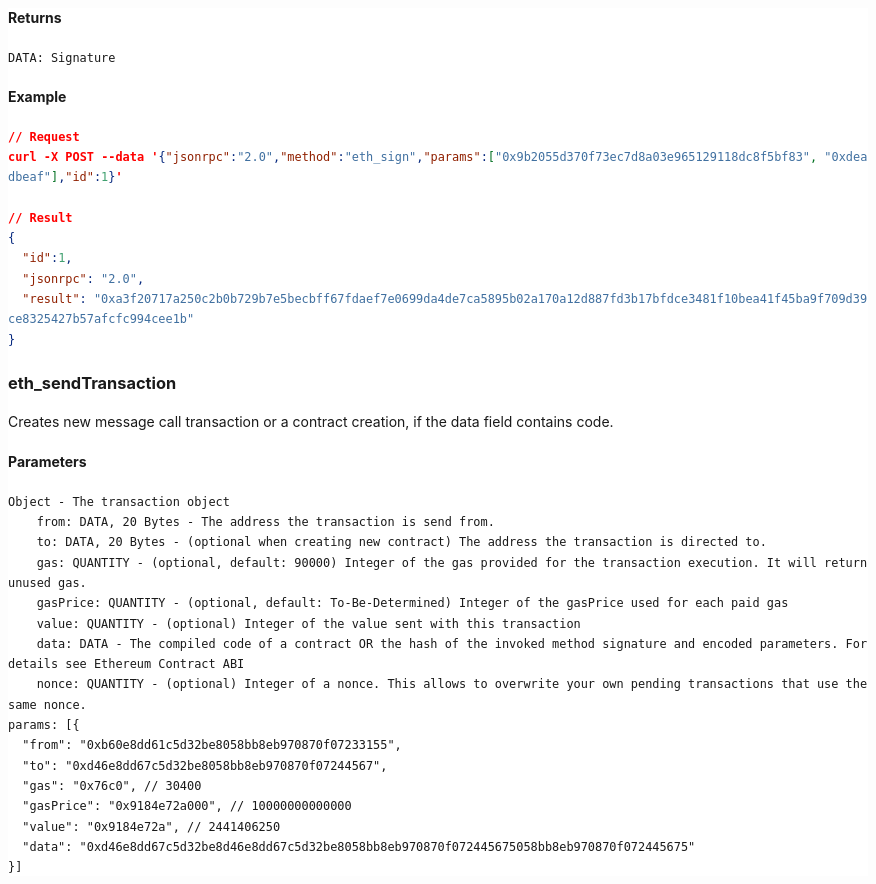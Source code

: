 #### Returns
```
DATA: Signature

```

#### Example

```json
// Request
curl -X POST --data '{"jsonrpc":"2.0","method":"eth_sign","params":["0x9b2055d370f73ec7d8a03e965129118dc8f5bf83", "0xdeadbeaf"],"id":1}'

// Result
{
  "id":1,
  "jsonrpc": "2.0",
  "result": "0xa3f20717a250c2b0b729b7e5becbff67fdaef7e0699da4de7ca5895b02a170a12d887fd3b17bfdce3481f10bea41f45ba9f709d39ce8325427b57afcfc994cee1b"
}
```

### <span id="eth_sendTransaction">eth_sendTransaction</span>

Creates new message call transaction or a contract creation, if the data field contains code.

#### Parameters
```
Object - The transaction object
	from: DATA, 20 Bytes - The address the transaction is send from.
	to: DATA, 20 Bytes - (optional when creating new contract) The address the transaction is directed to.
	gas: QUANTITY - (optional, default: 90000) Integer of the gas provided for the transaction execution. It will return unused gas.
	gasPrice: QUANTITY - (optional, default: To-Be-Determined) Integer of the gasPrice used for each paid gas
	value: QUANTITY - (optional) Integer of the value sent with this transaction
	data: DATA - The compiled code of a contract OR the hash of the invoked method signature and encoded parameters. For details see Ethereum Contract ABI
	nonce: QUANTITY - (optional) Integer of a nonce. This allows to overwrite your own pending transactions that use the same nonce.
params: [{
  "from": "0xb60e8dd61c5d32be8058bb8eb970870f07233155",
  "to": "0xd46e8dd67c5d32be8058bb8eb970870f07244567",
  "gas": "0x76c0", // 30400
  "gasPrice": "0x9184e72a000", // 10000000000000
  "value": "0x9184e72a", // 2441406250
  "data": "0xd46e8dd67c5d32be8d46e8dd67c5d32be8058bb8eb970870f072445675058bb8eb970870f072445675"
}]

```
